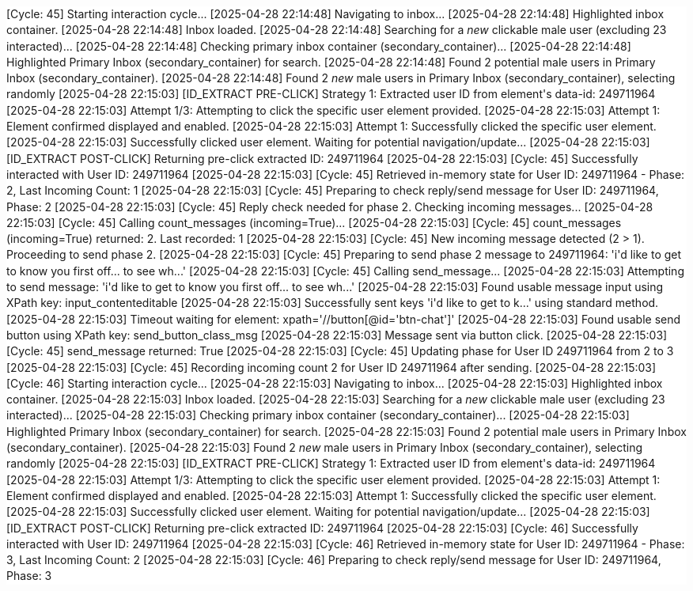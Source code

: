 [Cycle: 45] Starting interaction cycle...
[2025-04-28 22:14:48] Navigating to inbox...
[2025-04-28 22:14:48] Highlighted inbox container.
[2025-04-28 22:14:48] Inbox loaded.
[2025-04-28 22:14:48] Searching for a *new* clickable male user (excluding 23 interacted)...
[2025-04-28 22:14:48] Checking primary inbox container (secondary_container)...
[2025-04-28 22:14:48] Highlighted Primary Inbox (secondary_container) for search.
[2025-04-28 22:14:48] Found 2 potential male users in Primary Inbox (secondary_container).
[2025-04-28 22:14:48] Found 2 *new* male users in Primary Inbox (secondary_container), selecting randomly
[2025-04-28 22:15:03] [ID_EXTRACT PRE-CLICK] Strategy 1: Extracted user ID from element's data-id: 249711964
[2025-04-28 22:15:03] Attempt 1/3: Attempting to click the specific user element provided.
[2025-04-28 22:15:03] Attempt 1: Element confirmed displayed and enabled.
[2025-04-28 22:15:03] Attempt 1: Successfully clicked the specific user element.
[2025-04-28 22:15:03] Successfully clicked user element. Waiting for potential navigation/update...
[2025-04-28 22:15:03] [ID_EXTRACT POST-CLICK] Returning pre-click extracted ID: 249711964
[2025-04-28 22:15:03] [Cycle: 45] Successfully interacted with User ID: 249711964
[2025-04-28 22:15:03] [Cycle: 45] Retrieved in-memory state for User ID: 249711964 - Phase: 2, Last Incoming Count: 1
[2025-04-28 22:15:03] [Cycle: 45] Preparing to check reply/send message for User ID: 249711964, Phase: 2
[2025-04-28 22:15:03] [Cycle: 45] Reply check needed for phase 2. Checking incoming messages...
[2025-04-28 22:15:03] [Cycle: 45] Calling count_messages (incoming=True)...
[2025-04-28 22:15:03] [Cycle: 45] count_messages (incoming=True) returned: 2. Last recorded: 1
[2025-04-28 22:15:03] [Cycle: 45] New incoming message detected (2 > 1). Proceeding to send phase 2.
[2025-04-28 22:15:03] [Cycle: 45] Preparing to send phase 2 message to 249711964: 'i'd like to get to know you first off... to see wh...'
[2025-04-28 22:15:03] [Cycle: 45] Calling send_message...
[2025-04-28 22:15:03] Attempting to send message: 'i'd like to get to know you first off... to see wh...'
[2025-04-28 22:15:03] Found usable message input using XPath key: input_contenteditable
[2025-04-28 22:15:03] Successfully sent keys 'i'd like to get to k...' using standard method.
[2025-04-28 22:15:03] Timeout waiting for element: xpath='//button[@id='btn-chat']'
[2025-04-28 22:15:03] Found usable send button using XPath key: send_button_class_msg
[2025-04-28 22:15:03] Message sent via button click.
[2025-04-28 22:15:03] [Cycle: 45] send_message returned: True
[2025-04-28 22:15:03] [Cycle: 45] Updating phase for User ID 249711964 from 2 to 3
[2025-04-28 22:15:03] [Cycle: 45] Recording incoming count 2 for User ID 249711964 after sending.
[2025-04-28 22:15:03] 
[Cycle: 46] Starting interaction cycle...
[2025-04-28 22:15:03] Navigating to inbox...
[2025-04-28 22:15:03] Highlighted inbox container.
[2025-04-28 22:15:03] Inbox loaded.
[2025-04-28 22:15:03] Searching for a *new* clickable male user (excluding 23 interacted)...
[2025-04-28 22:15:03] Checking primary inbox container (secondary_container)...
[2025-04-28 22:15:03] Highlighted Primary Inbox (secondary_container) for search.
[2025-04-28 22:15:03] Found 2 potential male users in Primary Inbox (secondary_container).
[2025-04-28 22:15:03] Found 2 *new* male users in Primary Inbox (secondary_container), selecting randomly
[2025-04-28 22:15:03] [ID_EXTRACT PRE-CLICK] Strategy 1: Extracted user ID from element's data-id: 249711964
[2025-04-28 22:15:03] Attempt 1/3: Attempting to click the specific user element provided.
[2025-04-28 22:15:03] Attempt 1: Element confirmed displayed and enabled.
[2025-04-28 22:15:03] Attempt 1: Successfully clicked the specific user element.
[2025-04-28 22:15:03] Successfully clicked user element. Waiting for potential navigation/update...
[2025-04-28 22:15:03] [ID_EXTRACT POST-CLICK] Returning pre-click extracted ID: 249711964
[2025-04-28 22:15:03] [Cycle: 46] Successfully interacted with User ID: 249711964
[2025-04-28 22:15:03] [Cycle: 46] Retrieved in-memory state for User ID: 249711964 - Phase: 3, Last Incoming Count: 2
[2025-04-28 22:15:03] [Cycle: 46] Preparing to check reply/send message for User ID: 249711964, Phase: 3